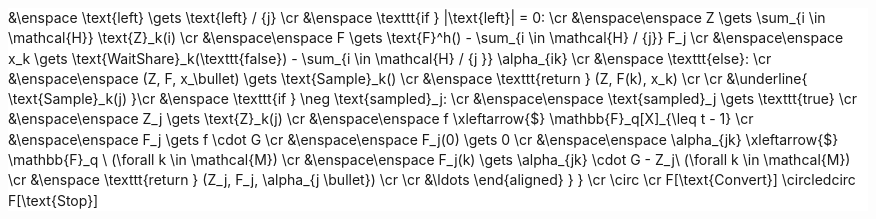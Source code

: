   &\enspace
    \text{left} \gets \text{left} / \{j\}
  \cr
  &\enspace
    \texttt{if } |\text{left}| = 0:
  \cr
  &\enspace\enspace
    Z \gets \sum\_{i \in \mathcal{H}} \text{Z}_k(i)
  \cr
  &\enspace\enspace
    F \gets \text{F}^h() - \sum\_{i \in \mathcal{H} / \{j\}} F_j
  \cr
  &\enspace\enspace
    x_k \gets \text{WaitShare}_k(\texttt{false}) - \sum\_{i \in \mathcal{H} / \{j \}} \alpha\_{ik}
  \cr
  &\enspace
    \texttt{else}:
  \cr
  &\enspace\enspace
    (Z, F, x\_\bullet) \gets \text{Sample}_k()
  \cr
  &\enspace
    \texttt{return } (Z, F(k), x_k)
  \cr
\cr
&\underline{
  \text{Sample}_k(j)
}\cr
  &\enspace
    \texttt{if } \neg \text{sampled}_j:
  \cr
  &\enspace\enspace
    \text{sampled}_j \gets \texttt{true}
  \cr
  &\enspace\enspace
    Z_j \gets \text{Z}_k(j) 
  \cr
  &\enspace\enspace
    f \xleftarrow{\$} \mathbb{F}_q[X]\_{\leq t - 1}
  \cr
  &\enspace\enspace
    F_j \gets f \cdot G
  \cr
  &\enspace\enspace
    F_j(0) \gets 0
  \cr
  &\enspace\enspace
    \alpha\_{jk} \xleftarrow{\$} \mathbb{F}_q \ (\forall k \in \mathcal{M})
  \cr
  &\enspace\enspace
    F_j(k) \gets \alpha\_{jk} \cdot G - Z_j\ (\forall k \in \mathcal{M})
  \cr
  &\enspace
    \texttt{return } (Z_j, F_j, \alpha\_{j \bullet})
  \cr
\cr
&\ldots
\end{aligned}
}
}
\cr
  \circ
\cr
F[\text{Convert}] \circledcirc F[\text{Stop}]